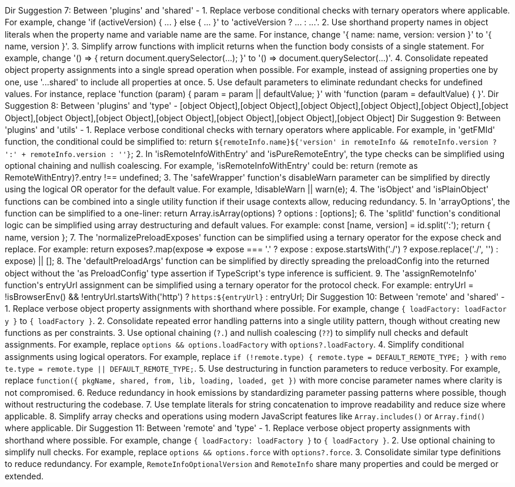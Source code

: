 Dir Suggestion 7: Between 'plugins' and 'shared' - 1. Replace verbose conditional checks with ternary operators where applicable. For example, change 'if (activeVersion) { ... } else { ... }' to 'activeVersion ? ... : ...'. 2. Use shorthand property names in object literals when the property name and variable name are the same. For instance, change '{ name: name, version: version }' to '{ name, version }'. 3. Simplify arrow functions with implicit returns when the function body consists of a single statement. For example, change '() => { return document.querySelector(...); }' to '() => document.querySelector(...)'. 4. Consolidate repeated object property assignments into a single spread operation when possible. For example, instead of assigning properties one by one, use '...shared' to include all properties at once. 5. Use default parameters to eliminate redundant checks for undefined values. For instance, replace 'function (param) { param = param || defaultValue; }' with 'function (param = defaultValue) { }'.
Dir Suggestion 8: Between 'plugins' and 'type' - [object Object],[object Object],[object Object],[object Object],[object Object],[object Object],[object Object],[object Object],[object Object],[object Object],[object Object],[object Object]
Dir Suggestion 9: Between 'plugins' and 'utils' - 1. Replace verbose conditional checks with ternary operators where applicable. For example, in 'getFMId' function, the conditional could be simplified to: return `${remoteInfo.name}${'version' in remoteInfo && remoteInfo.version ? ':' + remoteInfo.version : ''}`;
2. In 'isRemoteInfoWithEntry' and 'isPureRemoteEntry', the type checks can be simplified using optional chaining and nullish coalescing. For example, 'isRemoteInfoWithEntry' could be: return (remote as RemoteWithEntry)?.entry !== undefined;
3. The 'safeWrapper' function's disableWarn parameter can be simplified by directly using the logical OR operator for the default value. For example, !disableWarn || warn(e);
4. The 'isObject' and 'isPlainObject' functions can be combined into a single utility function if their usage contexts allow, reducing redundancy.
5. In 'arrayOptions', the function can be simplified to a one-liner: return Array.isArray(options) ? options : [options];
6. The 'splitId' function's conditional logic can be simplified using array destructuring and default values. For example: const [name, version] = id.split(':'); return { name, version };
7. The 'normalizePreloadExposes' function can be simplified using a ternary operator for the expose check and replace. For example: return exposes?.map(expose => expose === '.' ? expose : expose.startsWith('./') ? expose.replace('./', '') : expose) || [];
8. The 'defaultPreloadArgs' function can be simplified by directly spreading the preloadConfig into the returned object without the 'as PreloadConfig' type assertion if TypeScript's type inference is sufficient.
9. The 'assignRemoteInfo' function's entryUrl assignment can be simplified using a ternary operator for the protocol check. For example: entryUrl = !isBrowserEnv() && !entryUrl.startsWith('http') ? `https:${entryUrl}` : entryUrl;
Dir Suggestion 10: Between 'remote' and 'shared' - 1. Replace verbose object property assignments with shorthand where possible. For example, change `{ loadFactory: loadFactory }` to `{ loadFactory }`.
2. Consolidate repeated error handling patterns into a single utility pattern, though without creating new functions as per constraints.
3. Use optional chaining (`?.`) and nullish coalescing (`??`) to simplify null checks and default assignments. For example, replace `options && options.loadFactory` with `options?.loadFactory`.
4. Simplify conditional assignments using logical operators. For example, replace `if (!remote.type) { remote.type = DEFAULT_REMOTE_TYPE; }` with `remote.type = remote.type || DEFAULT_REMOTE_TYPE;`.
5. Use destructuring in function parameters to reduce verbosity. For example, replace `function({ pkgName, shared, from, lib, loading, loaded, get })` with more concise parameter names where clarity is not compromised.
6. Reduce redundancy in hook emissions by standardizing parameter passing patterns where possible, though without restructuring the codebase.
7. Use template literals for string concatenation to improve readability and reduce size where applicable.
8. Simplify array checks and operations using modern JavaScript features like `Array.includes()` or `Array.find()` where applicable.
Dir Suggestion 11: Between 'remote' and 'type' - 1. Replace verbose object property assignments with shorthand where possible. For example, change `{ loadFactory: loadFactory }` to `{ loadFactory }`.
2. Use optional chaining to simplify null checks. For example, replace `options && options.force` with `options?.force`.
3. Consolidate similar type definitions to reduce redundancy. For example, `RemoteInfoOptionalVersion` and `RemoteInfo` share many properties and could be merged or extended.